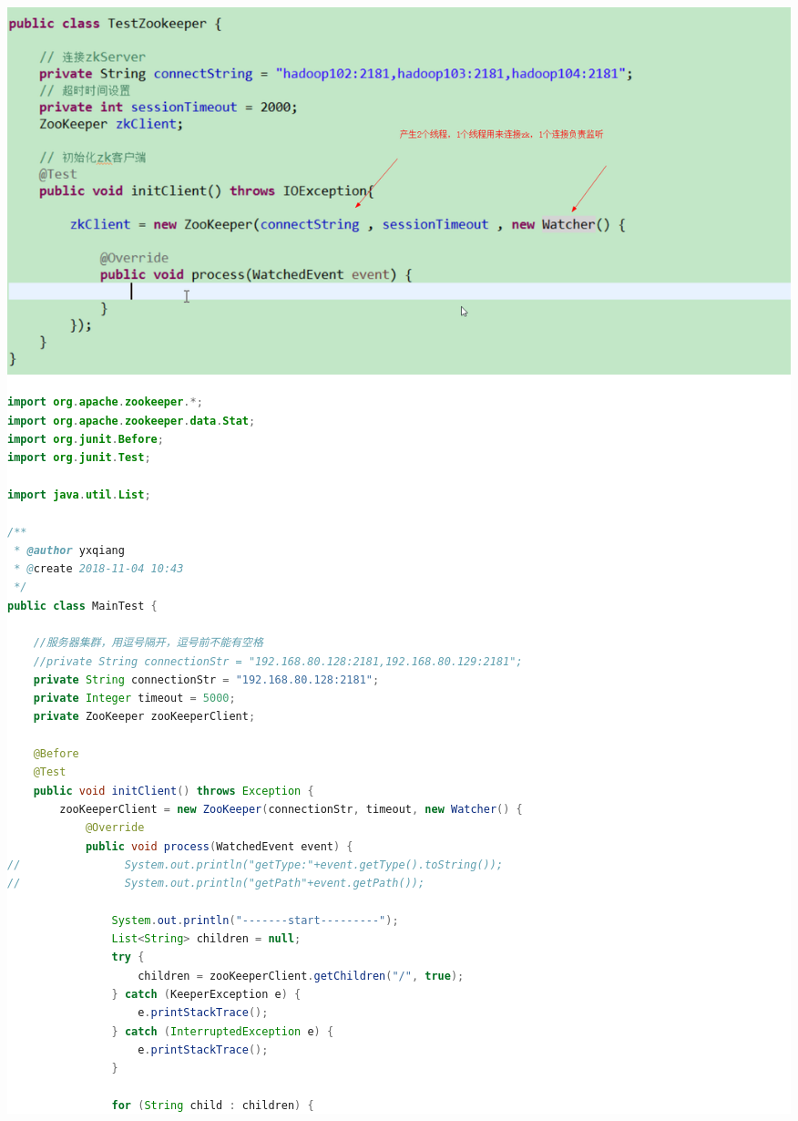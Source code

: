 ![](images/搜狗截图20181104102440.png)



```java
import org.apache.zookeeper.*;
import org.apache.zookeeper.data.Stat;
import org.junit.Before;
import org.junit.Test;

import java.util.List;

/**
 * @author yxqiang
 * @create 2018-11-04 10:43
 */
public class MainTest {

    //服务器集群，用逗号隔开，逗号前不能有空格
    //private String connectionStr = "192.168.80.128:2181,192.168.80.129:2181";
    private String connectionStr = "192.168.80.128:2181";
    private Integer timeout = 5000;
    private ZooKeeper zooKeeperClient;

    @Before
    @Test
    public void initClient() throws Exception {
        zooKeeperClient = new ZooKeeper(connectionStr, timeout, new Watcher() {
            @Override
            public void process(WatchedEvent event) {
//                System.out.println("getType:"+event.getType().toString());
//                System.out.println("getPath"+event.getPath());

                System.out.println("-------start---------");
                List<String> children = null;
                try {
                    children = zooKeeperClient.getChildren("/", true);
                } catch (KeeperException e) {
                    e.printStackTrace();
                } catch (InterruptedException e) {
                    e.printStackTrace();
                }

                for (String child : children) {
```